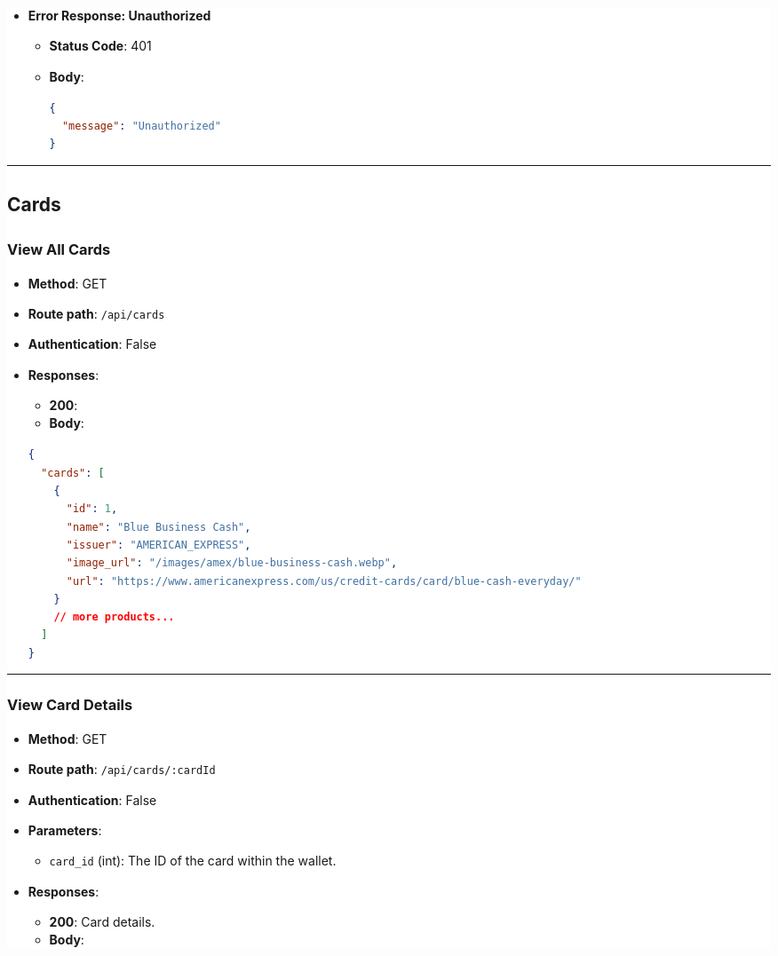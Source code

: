- **Error Response: Unauthorized**  
  - **Status Code**: 401  
  - **Body**:  

    ```json
    {
      "message": "Unauthorized"
    }
    ```

---

## **Cards**

### **View All Cards**

- **Method**: GET  
- **Route path**: `/api/cards`  
- **Authentication**: False  

- **Responses**:
  - **200**: 
  - **Body**:

  ```json
  {
    "cards": [
      {
        "id": 1,
        "name": "Blue Business Cash",
        "issuer": "AMERICAN_EXPRESS",
        "image_url": "/images/amex/blue-business-cash.webp",
        "url": "https://www.americanexpress.com/us/credit-cards/card/blue-cash-everyday/"
      }
      // more products...
    ]
  }
  ```

---

### **View Card Details**

- **Method**: GET  
- **Route path**: `/api/cards/:cardId`  
- **Authentication**: False  

- **Parameters**:
  - `card_id` (int): The ID of the card within the wallet.

- **Responses**:
  - **200**: Card details.
  - **Body**:
